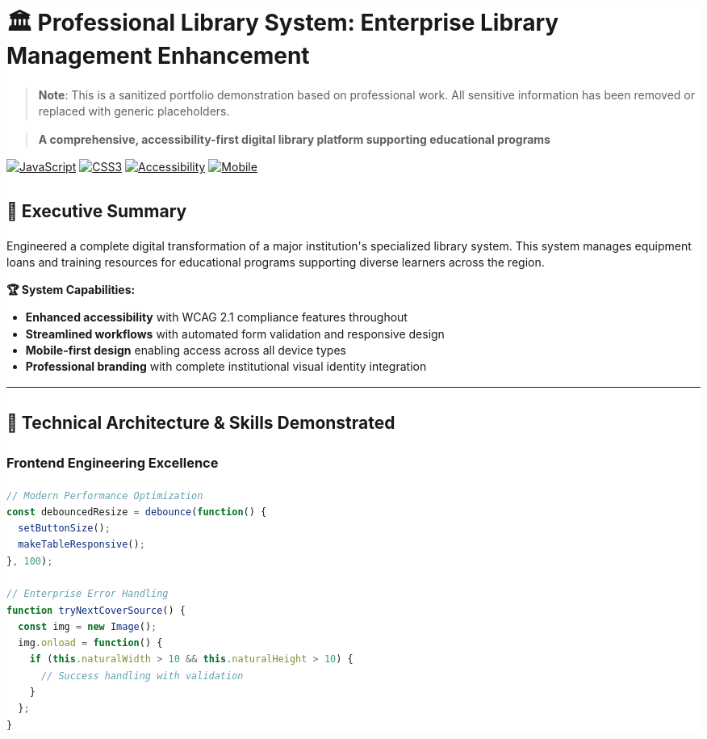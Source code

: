 # 🏛️ Professional Library System: Enterprise Library Management Enhancement

> **Note**: This is a sanitized portfolio demonstration based on professional work. All sensitive information has been removed or replaced with generic placeholders.

> **A comprehensive, accessibility-first digital library platform supporting educational programs**

[![JavaScript](https://img.shields.io/badge/JavaScript-43KB-F7DF1E?style=for-the-badge&logo=javascript&logoColor=black)](https://github.com)
[![CSS3](https://img.shields.io/badge/CSS3-Professional-1572B6?style=for-the-badge&logo=css3&logoColor=white)](https://github.com)
[![Accessibility](https://img.shields.io/badge/WCAG_2.1-AA_Compliant-green?style=for-the-badge)](https://github.com)
[![Mobile](https://img.shields.io/badge/Mobile-Responsive-blueviolet?style=for-the-badge)](https://github.com)

## 🎯 **Executive Summary**

Engineered a complete digital transformation of a major institution's specialized library system. This system manages equipment loans and training resources for educational programs supporting diverse learners across the region.

**🏆 System Capabilities:**
- **Enhanced accessibility** with WCAG 2.1 compliance features throughout
- **Streamlined workflows** with automated form validation and responsive design
- **Mobile-first design** enabling access across all device types
- **Professional branding** with complete institutional visual identity integration

---

## 💼 **Technical Architecture & Skills Demonstrated**

### **Frontend Engineering Excellence**
```javascript
// Modern Performance Optimization
const debouncedResize = debounce(function() {
  setButtonSize();
  makeTableResponsive();
}, 100);

// Enterprise Error Handling
function tryNextCoverSource() {
  const img = new Image();
  img.onload = function() {
    if (this.naturalWidth > 10 && this.naturalHeight > 10) {
      // Success handling with validation
    }
  };
}
```
